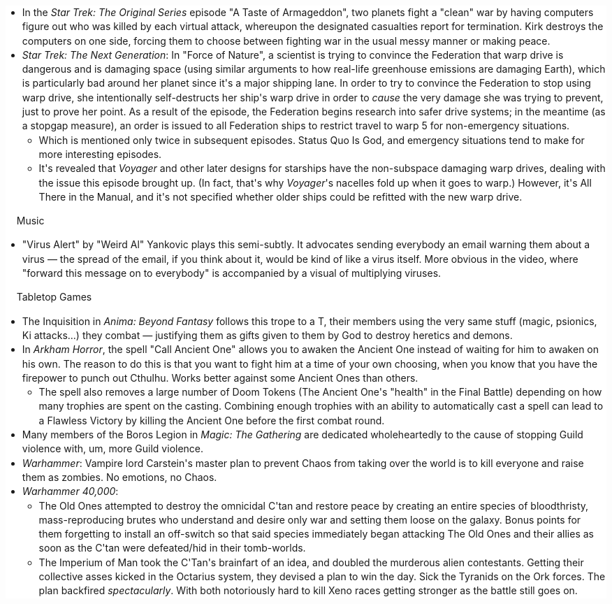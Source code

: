 -   In the _Star Trek: The Original Series_ episode "A Taste of Armageddon", two planets fight a "clean" war by having computers figure out who was killed by each virtual attack, whereupon the designated casualties report for termination. Kirk destroys the computers on one side, forcing them to choose between fighting war in the usual messy manner or making peace.
-   _Star Trek: The Next Generation_: In "Force of Nature", a scientist is trying to convince the Federation that warp drive is dangerous and is damaging space (using similar arguments to how real-life greenhouse emissions are damaging Earth), which is particularly bad around her planet since it's a major shipping lane. In order to try to convince the Federation to stop using warp drive, she intentionally self-destructs her ship's warp drive in order to _cause_ the very damage she was trying to prevent, just to prove her point. As a result of the episode, the Federation begins research into safer drive systems; in the meantime (as a stopgap measure), an order is issued to all Federation ships to restrict travel to warp 5 for non-emergency situations.
    -   Which is mentioned only twice in subsequent episodes. Status Quo Is God, and emergency situations tend to make for more interesting episodes.
    -   It's revealed that _Voyager_ and other later designs for starships have the non-subspace damaging warp drives, dealing with the issue this episode brought up. (In fact, that's why _Voyager_'s nacelles fold up when it goes to warp.) However, it's All There in the Manual, and it's not specified whether older ships could be refitted with the new warp drive.

    Music 

-   "Virus Alert" by "Weird Al" Yankovic plays this semi-subtly. It advocates sending everybody an email warning them about a virus — the spread of the email, if you think about it, would be kind of like a virus itself. More obvious in the video, where "forward this message on to everybody" is accompanied by a visual of multiplying viruses.

    Tabletop Games 

-   The Inquisition in _Anima: Beyond Fantasy_ follows this trope to a T, their members using the very same stuff (magic, psionics, Ki attacks...) they combat — justifying them as gifts given to them by God to destroy heretics and demons.
-   In _Arkham Horror_, the spell "Call Ancient One" allows you to awaken the Ancient One instead of waiting for him to awaken on his own. The reason to do this is that you want to fight him at a time of your own choosing, when you know that you have the firepower to punch out Cthulhu. Works better against some Ancient Ones than others.
    -   The spell also removes a large number of Doom Tokens (The Ancient One's "health" in the Final Battle) depending on how many trophies are spent on the casting. Combining enough trophies with an ability to automatically cast a spell can lead to a Flawless Victory by killing the Ancient One before the first combat round.
-   Many members of the Boros Legion in _Magic: The Gathering_ are dedicated wholeheartedly to the cause of stopping Guild violence with, um, more Guild violence.
-   _Warhammer_: Vampire lord Carstein's master plan to prevent Chaos from taking over the world is to kill everyone and raise them as zombies. No emotions, no Chaos.
-   _Warhammer 40,000_:
    -   The Old Ones attempted to destroy the omnicidal C'tan and restore peace by creating an entire species of bloodthristy, mass-reproducing brutes who understand and desire only war and setting them loose on the galaxy. Bonus points for them forgetting to install an off-switch so that said species immediately began attacking The Old Ones and their allies as soon as the C'tan were defeated/hid in their tomb-worlds.
    -   The Imperium of Man took the C'Tan's brainfart of an idea, and doubled the murderous alien contestants. Getting their collective asses kicked in the Octarius system, they devised a plan to win the day. Sick the Tyranids on the Ork forces. The plan backfired _spectacularly_. With both notoriously hard to kill Xeno races getting stronger as the battle still goes on.
